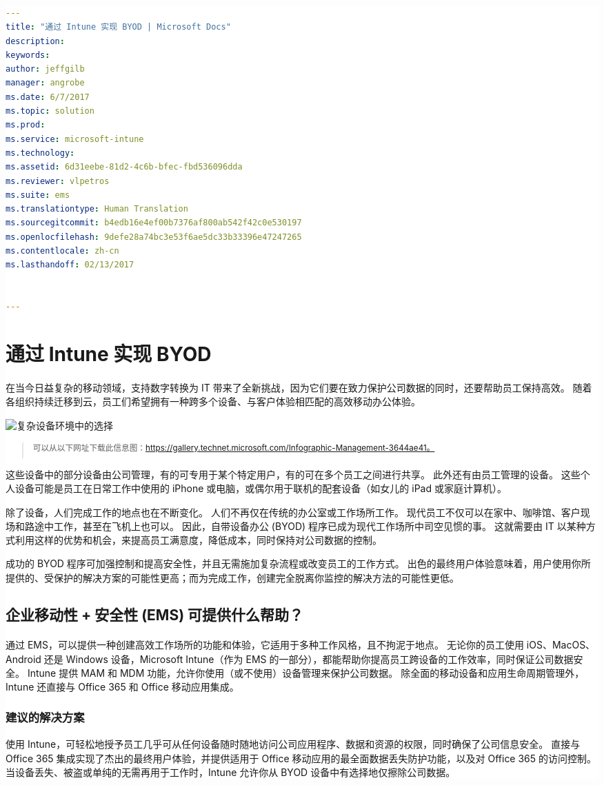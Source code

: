 ```yaml
---
title: "通过 Intune 实现 BYOD | Microsoft Docs"
description: 
keywords: 
author: jeffgilb
manager: angrobe
ms.date: 6/7/2017
ms.topic: solution
ms.prod: 
ms.service: microsoft-intune
ms.technology: 
ms.assetid: 6d31eebe-81d2-4c6b-bfec-fbd536096dda
ms.reviewer: vlpetros
ms.suite: ems
ms.translationtype: Human Translation
ms.sourcegitcommit: b4edb16e4ef00b7376af800ab542f42c0e530197
ms.openlocfilehash: 9defe28a74bc3e53f6ae5dc33b33396e47247265
ms.contentlocale: zh-cn
ms.lasthandoff: 02/13/2017


---
```

# <a name="enable-byod-with-intune"></a>通过 Intune 实现 BYOD
在当今日益复杂的移动领域，支持数字转换为 IT 带来了全新挑战，因为它们要在致力保护公司数据的同时，还要帮助员工保持高效。 随着各组织持续迁移到云，员工们希望拥有一种跨多个设备、与客户体验相匹配的高效移动办公体验。

![复杂设备环境中的选择](..\Solutions\media\enable-byod\management-choices-with-intune.png)

> <sup>可以从以下网址下载此信息图：https://gallery.technet.microsoft.com/Infographic-Management-3644ae41。</sup>

这些设备中的部分设备由公司管理，有的可专用于某个特定用户，有的可在多个员工之间进行共享。 此外还有由员工管理的设备。 这些个人设备可能是员工在日常工作中使用的 iPhone 或电脑，或偶尔用于联机的配套设备（如女儿的 iPad 或家庭计算机）。

除了设备，人们完成工作的地点也在不断变化。 人们不再仅在传统的办公室或工作场所工作。 现代员工不仅可以在家中、咖啡馆、客户现场和路途中工作，甚至在飞机上也可以。 因此，自带设备办公 (BYOD) 程序已成为现代工作场所中司空见惯的事。 这就需要由 IT 以某种方式利用这样的优势和机会，来提高员工满意度，降低成本，同时保持对公司数据的控制。

成功的 BYOD 程序可加强控制和提高安全性，并且无需施加复杂流程或改变员工的工作方式。 出色的最终用户体验意味着，用户使用你所提供的、受保护的解决方案的可能性更高；而为完成工作，创建完全脱离你监控的解决方法的可能性更低。

## <a name="how-can-enterprise-mobility--security-ems-help-you"></a>企业移动性 + 安全性 (EMS) 可提供什么帮助？

通过 EMS，可以提供一种创建高效工作场所的功能和体验，它适用于多种工作风格，且不拘泥于地点。 无论你的员工使用 iOS、MacOS、Android 还是 Windows 设备，Microsoft Intune（作为 EMS 的一部分），都能帮助你提高员工跨设备的工作效率，同时保证公司数据安全。 Intune 提供 MAM 和 MDM 功能，允许你使用（或不使用）设备管理来保护公司数据。 除全面的移动设备和应用生命周期管理外，Intune 还直接与 Office 365 和 Office 移动应用集成。

### <a name="recommended-solution"></a>建议的解决方案

使用 Intune，可轻松地授予员工几乎可从任何设备随时随地访问公司应用程序、数据和资源的权限，同时确保了公司信息安全。 直接与 Office 365 集成实现了杰出的最终用户体验，并提供适用于 Office 移动应用的最全面数据丢失防护功能，以及对 Office 365 的访问控制。 当设备丢失、被盗或单纯的无需再用于工作时，Intune 允许你从 BYOD 设备中有选择地仅擦除公司数据。
